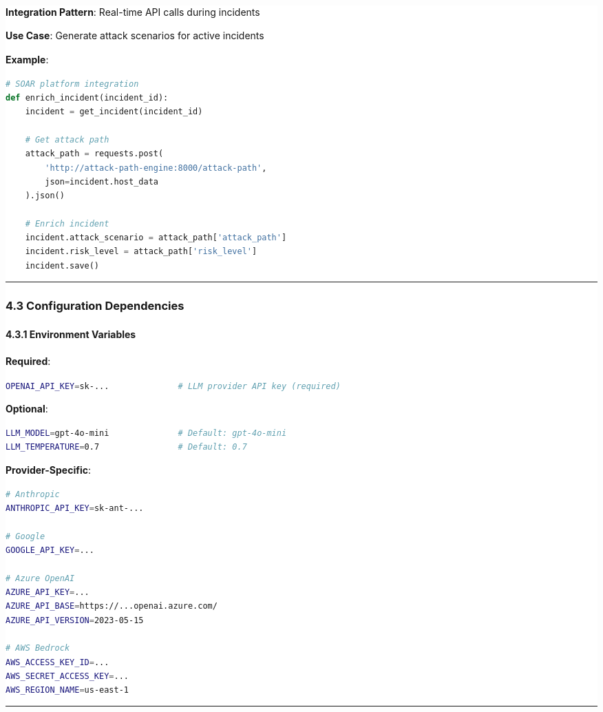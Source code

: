 **Integration Pattern**: Real-time API calls during incidents

**Use Case**: Generate attack scenarios for active incidents

**Example**:

```python
# SOAR platform integration
def enrich_incident(incident_id):
    incident = get_incident(incident_id)
    
    # Get attack path
    attack_path = requests.post(
        'http://attack-path-engine:8000/attack-path',
        json=incident.host_data
    ).json()
    
    # Enrich incident
    incident.attack_scenario = attack_path['attack_path']
    incident.risk_level = attack_path['risk_level']
    incident.save()
```

---

### 4.3 Configuration Dependencies

#### 4.3.1 Environment Variables

**Required**:

```bash
OPENAI_API_KEY=sk-...              # LLM provider API key (required)
```

**Optional**:

```bash
LLM_MODEL=gpt-4o-mini              # Default: gpt-4o-mini
LLM_TEMPERATURE=0.7                # Default: 0.7
```

**Provider-Specific**:

```bash
# Anthropic
ANTHROPIC_API_KEY=sk-ant-...

# Google
GOOGLE_API_KEY=...

# Azure OpenAI
AZURE_API_KEY=...
AZURE_API_BASE=https://...openai.azure.com/
AZURE_API_VERSION=2023-05-15

# AWS Bedrock
AWS_ACCESS_KEY_ID=...
AWS_SECRET_ACCESS_KEY=...
AWS_REGION_NAME=us-east-1
```

---